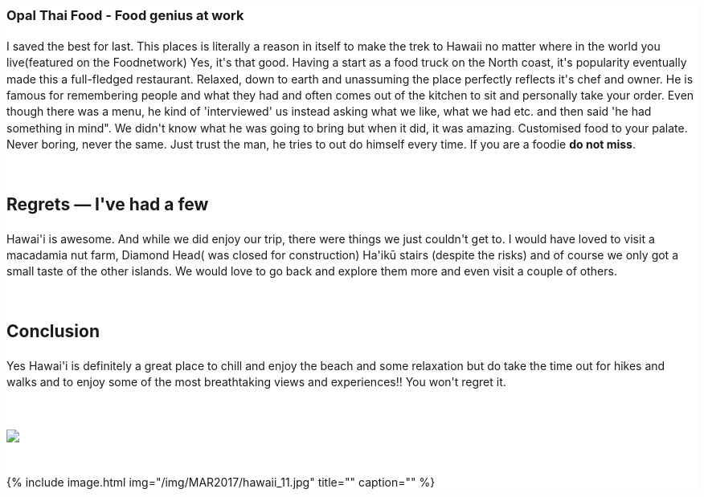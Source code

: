 ### Opal Thai Food - Food genius at work
I saved the best for last. This places is literally a reason in itself to make the trek to Hawaii no matter where in the world you live(featured on the Foodnetwork) Yes, it's that good. Having a start as a food truck on the North coast, it's popularity eventually made this a full-fledged restaurant. Relaxed, down to earth and unassuming the place perfectly reflects it's chef and owner. He is famous for remembering people and what they had and often comes out of the kitchen to sit and personally take your order. Even though there was a menu, he kind of 'interviewed' us instead asking what we like, what we had etc. and then said 'he had something in mind". We didn't know what he was going to bring but when it did, it was amazing. Customised food to your palate. Never boring, never the same. Just trust the man, he tries to out do himself every time. If you are a foodie **do not miss**.
<br>
<br>

## Regrets &mdash; I've had a few
Hawai'i is awesome. And while we did enjoy our trip, there were things we just couldn't get to. I would have loved to visit a macadamia nut farm, Diamond Head( was closed for construction) Ha'ikū stairs (despite the risks) and of course we only got a small taste of the other islands. We would love to go back and explore them more and even visit a couple of others.
<br>
<br>

## Conclusion
Yes Hawai'i is definitely a great place to chill and enjoy the beach and some relaxation but do take the time out for hikes and walks and to enjoy some of the most breathtaking views and experiences!! You won't regret it.


<br>
<p class="apple__news__logo"><a href="https://apple.news/TKVtoVhGUQSuiufA4bqI-gg"><img src="{{ basesite.url }}/img/apple_news.svg" /></a></p>


<br>
{% include image.html
            img="/img/MAR2017/hawaii_11.jpg"
            title=""
            caption="" %}
